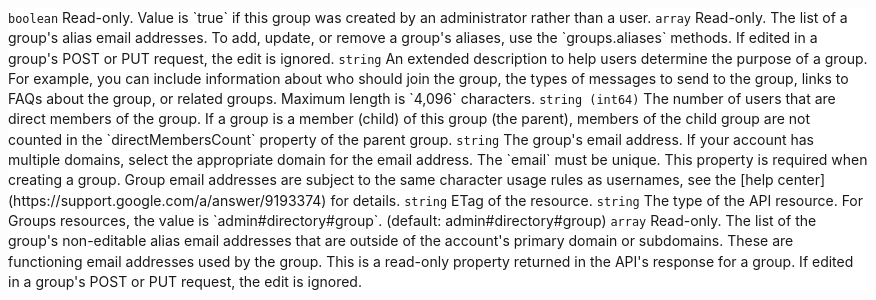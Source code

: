 </tr>
<tr>
    <td><CopyableCode code="adminCreated" /></td>
    <td><code>boolean</code></td>
    <td>Read-only. Value is `true` if this group was created by an administrator rather than a user.</td>
</tr>
<tr>
    <td><CopyableCode code="aliases" /></td>
    <td><code>array</code></td>
    <td>Read-only. The list of a group's alias email addresses. To add, update, or remove a group's aliases, use the `groups.aliases` methods. If edited in a group's POST or PUT request, the edit is ignored.</td>
</tr>
<tr>
    <td><CopyableCode code="description" /></td>
    <td><code>string</code></td>
    <td>An extended description to help users determine the purpose of a group. For example, you can include information about who should join the group, the types of messages to send to the group, links to FAQs about the group, or related groups. Maximum length is `4,096` characters.</td>
</tr>
<tr>
    <td><CopyableCode code="directMembersCount" /></td>
    <td><code>string (int64)</code></td>
    <td>The number of users that are direct members of the group. If a group is a member (child) of this group (the parent), members of the child group are not counted in the `directMembersCount` property of the parent group.</td>
</tr>
<tr>
    <td><CopyableCode code="email" /></td>
    <td><code>string</code></td>
    <td>The group's email address. If your account has multiple domains, select the appropriate domain for the email address. The `email` must be unique. This property is required when creating a group. Group email addresses are subject to the same character usage rules as usernames, see the [help center](https://support.google.com/a/answer/9193374) for details.</td>
</tr>
<tr>
    <td><CopyableCode code="etag" /></td>
    <td><code>string</code></td>
    <td>ETag of the resource.</td>
</tr>
<tr>
    <td><CopyableCode code="kind" /></td>
    <td><code>string</code></td>
    <td>The type of the API resource. For Groups resources, the value is `admin#directory#group`. (default: admin#directory#group)</td>
</tr>
<tr>
    <td><CopyableCode code="nonEditableAliases" /></td>
    <td><code>array</code></td>
    <td>Read-only. The list of the group's non-editable alias email addresses that are outside of the account's primary domain or subdomains. These are functioning email addresses used by the group. This is a read-only property returned in the API's response for a group. If edited in a group's POST or PUT request, the edit is ignored.</td>
</tr>
</tbody>
</table>
</TabItem>
<TabItem value="list">
